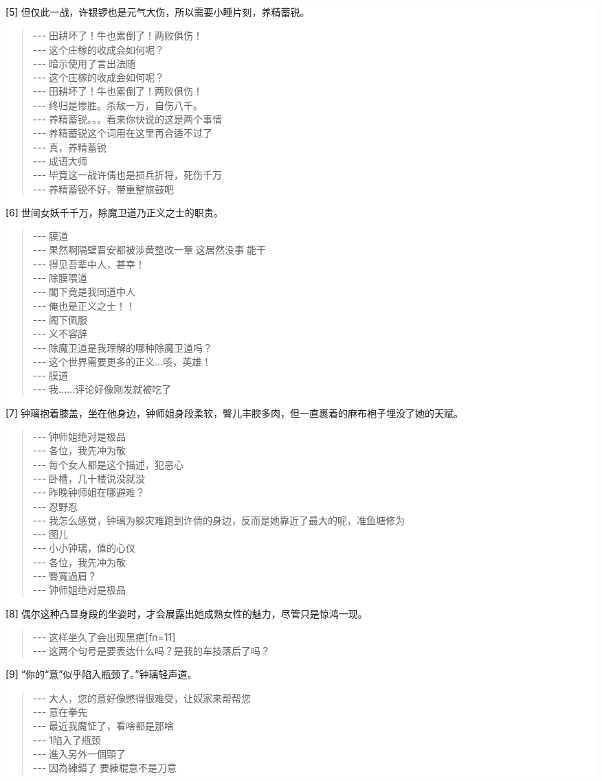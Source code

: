 [5] 但仅此一战，许银锣也是元气大伤，所以需要小睡片刻，养精蓄锐。
>--- 田耕坏了！牛也累倒了！两败俱伤！<br>
>--- 这个庄稼的收成会如何呢？<br>
>--- 暗示使用了言出法随<br>
>--- 这个庄稼的收成会如何呢？<br>
>--- 田耕坏了！牛也累倒了！两败俱伤！<br>
>--- 终归是惨胜。杀敌一万，自伤八千。<br>
>--- 养精蓄锐。。。看来你快说的这是两个事情<br>
>--- 养精蓄锐这个词用在这里再合适不过了<br>
>--- 真，养精蓄锐<br>
>--- 成语大师<br>
>--- 毕竟这一战许倩也是损兵折将，死伤千万<br>
>--- 养精蓄锐不好，带重整旗鼓吧<br>

[6] 世间女妖千千万，除魔卫道乃正义之士的职责。
>--- 膜道<br>
>--- 果然啊隔壁晋安都被涉黄整改一章  这居然没事  能干<br>
>--- 得见吾辈中人，甚幸！<br>
>--- 除膜喂道<br>
>--- 閣下竟是我同道中人<br>
>--- 俺也是正义之士！！<br>
>--- 阁下佩服<br>
>--- 义不容辞<br>
>--- 除魔卫道是我理解的哪种除魔卫道吗？<br>
>--- 这个世界需要更多的正义…咳，英雄！<br>
>--- 膜道<br>
>--- 我……评论好像刚发就被吃了<br>

[7] 钟璃抱着膝盖，坐在他身边，钟师姐身段柔软，臀儿丰腴多肉，但一直裹着的麻布袍子埋没了她的天赋。
>--- 钟师姐绝对是极品<br>
>--- 各位，我先冲为敬<br>
>--- 每个女人都是这个描述，犯恶心<br>
>--- 卧槽，几十楼说没就没<br>
>--- 昨晚钟师姐在哪避难？<br>
>--- 忍野忍<br>
>--- 我怎么感觉，钟璃为躲灾难跑到许倩的身边，反而是她靠近了最大的呢，准鱼塘修为<br>
>--- 图儿<br>
>--- 小小钟璃，值的心仪<br>
>--- 各位，我先冲为敬<br>
>--- 臀寬過肩？<br>
>--- 钟师姐绝对是极品<br>

[8] 偶尔这种凸显身段的坐姿时，才会展露出她成熟女性的魅力，尽管只是惊鸿一现。
>--- 这样坐久了会出现黑疤[fn=11]<br>
>--- 这两个句号是要表达什么吗？是我的车技落后了吗？<br>

[9] “你的“意”似乎陷入瓶颈了。”钟璃轻声道。
>--- 大人，您的意好像憋得很难受，让奴家来帮帮您<br>
>--- 意在拳先<br>
>--- 最近我魔怔了，看啥都是那啥<br>
>--- 1陷入了瓶颈<br>
>--- 進入另外一個頸了<br>
>--- 因為練錯了
要練棍意不是刀意<br>
